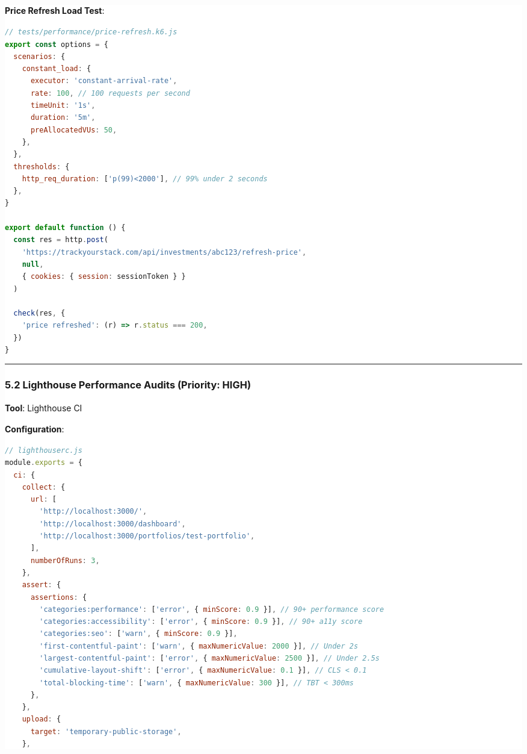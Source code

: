 
**Price Refresh Load Test**:
```javascript
// tests/performance/price-refresh.k6.js
export const options = {
  scenarios: {
    constant_load: {
      executor: 'constant-arrival-rate',
      rate: 100, // 100 requests per second
      timeUnit: '1s',
      duration: '5m',
      preAllocatedVUs: 50,
    },
  },
  thresholds: {
    http_req_duration: ['p(99)<2000'], // 99% under 2 seconds
  },
}

export default function () {
  const res = http.post(
    'https://trackyourstack.com/api/investments/abc123/refresh-price',
    null,
    { cookies: { session: sessionToken } }
  )

  check(res, {
    'price refreshed': (r) => r.status === 200,
  })
}
```

---

### 5.2 Lighthouse Performance Audits (Priority: HIGH)

**Tool**: Lighthouse CI

**Configuration**:
```javascript
// lighthouserc.js
module.exports = {
  ci: {
    collect: {
      url: [
        'http://localhost:3000/',
        'http://localhost:3000/dashboard',
        'http://localhost:3000/portfolios/test-portfolio',
      ],
      numberOfRuns: 3,
    },
    assert: {
      assertions: {
        'categories:performance': ['error', { minScore: 0.9 }], // 90+ performance score
        'categories:accessibility': ['error', { minScore: 0.9 }], // 90+ a11y score
        'categories:seo': ['warn', { minScore: 0.9 }],
        'first-contentful-paint': ['warn', { maxNumericValue: 2000 }], // Under 2s
        'largest-contentful-paint': ['error', { maxNumericValue: 2500 }], // Under 2.5s
        'cumulative-layout-shift': ['error', { maxNumericValue: 0.1 }], // CLS < 0.1
        'total-blocking-time': ['warn', { maxNumericValue: 300 }], // TBT < 300ms
      },
    },
    upload: {
      target: 'temporary-public-storage',
    },
```